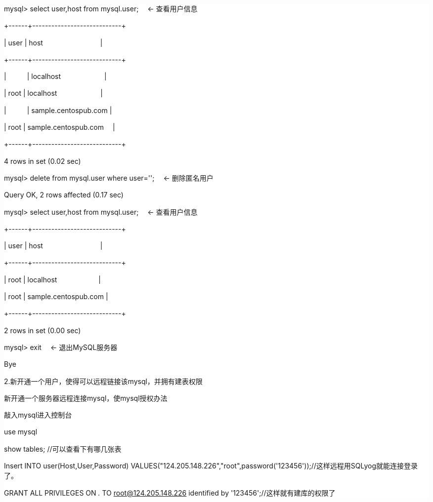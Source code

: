 mysql> select user,host from mysql.user;　 ← 查看用户信息

+------+----------------------------+

| user | host　　　　　　　　 |

+------+----------------------------+

|　　　| localhost 　　　　　　|

| root | localhost 　　　　　　|

|　　　| sample.centospub.com |

| root | sample.centospub.com　 |

+------+----------------------------+

4 rows in set (0.02 sec)

mysql> delete from mysql.user where user='';　 ← 删除匿名用户

Query OK, 2 rows affected (0.17 sec)

mysql> select user,host from mysql.user;　 ← 查看用户信息

+------+----------------------------+

| user | host　　　　　　　　 |

+------+----------------------------+

| root | localhost　　　　　　|

| root | sample.centospub.com |

+------+----------------------------+

2 rows in set (0.00 sec)

mysql> exit　 ← 退出MySQL服务器

Bye

2.新开通一个用户，使得可以远程链接该mysql，并拥有建表权限

新开通一个服务器远程连接mysql，使mysql授权办法

敲入mysql进入控制台

use mysql

show tables; //可以查看下有哪几张表

Insert INTO user(Host,User,Password) VALUES("124.205.148.226","root",password('123456'));//这样远程用SQLyog就能连接登录了。

GRANT ALL PRIVILEGES ON *.* TO root@124.205.148.226 identified by '123456';//这样就有建库的权限了
